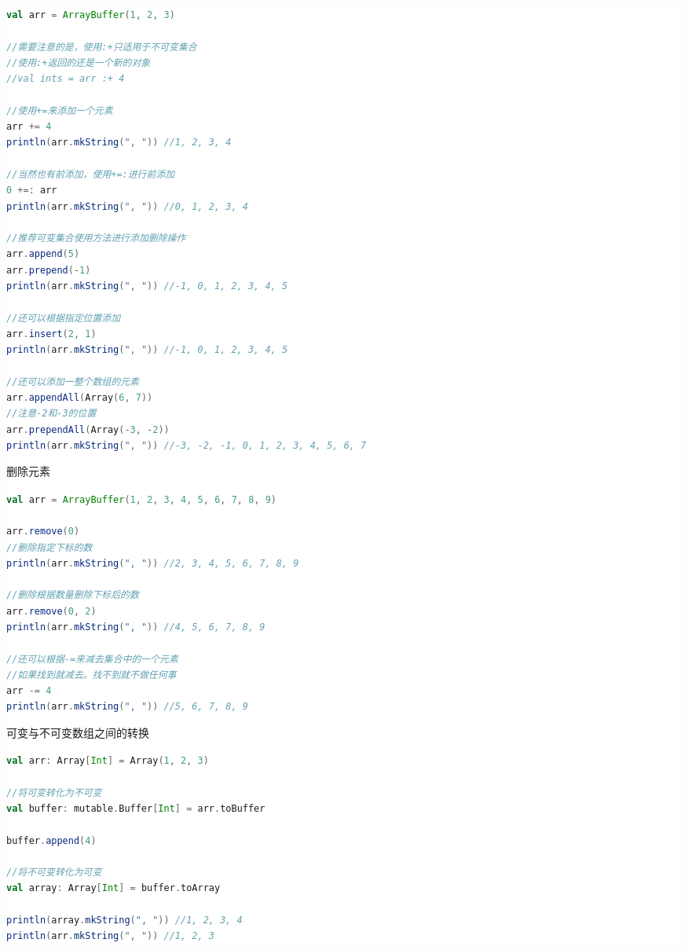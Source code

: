 ```scala
val arr = ArrayBuffer(1, 2, 3)

//需要注意的是，使用:+只适用于不可变集合
//使用:+返回的还是一个新的对象
//val ints = arr :+ 4

//使用+=来添加一个元素
arr += 4
println(arr.mkString(", ")) //1, 2, 3, 4

//当然也有前添加，使用+=:进行前添加
0 +=: arr
println(arr.mkString(", ")) //0, 1, 2, 3, 4

//推荐可变集合使用方法进行添加删除操作
arr.append(5)
arr.prepend(-1)
println(arr.mkString(", ")) //-1, 0, 1, 2, 3, 4, 5

//还可以根据指定位置添加
arr.insert(2, 1)
println(arr.mkString(", ")) //-1, 0, 1, 2, 3, 4, 5

//还可以添加一整个数组的元素
arr.appendAll(Array(6, 7))
//注意-2和-3的位置
arr.prependAll(Array(-3, -2))
println(arr.mkString(", ")) //-3, -2, -1, 0, 1, 2, 3, 4, 5, 6, 7
```

删除元素

```scala
val arr = ArrayBuffer(1, 2, 3, 4, 5, 6, 7, 8, 9)

arr.remove(0)
//删除指定下标的数
println(arr.mkString(", ")) //2, 3, 4, 5, 6, 7, 8, 9

//删除根据数量删除下标后的数
arr.remove(0, 2)
println(arr.mkString(", ")) //4, 5, 6, 7, 8, 9

//还可以根据-=来减去集合中的一个元素
//如果找到就减去。找不到就不做任何事
arr -= 4
println(arr.mkString(", ")) //5, 6, 7, 8, 9
```

可变与不可变数组之间的转换

```scala
val arr: Array[Int] = Array(1, 2, 3)

//将可变转化为不可变
val buffer: mutable.Buffer[Int] = arr.toBuffer

buffer.append(4)

//将不可变转化为可变
val array: Array[Int] = buffer.toArray

println(array.mkString(", ")) //1, 2, 3, 4
println(arr.mkString(", ")) //1, 2, 3
```

